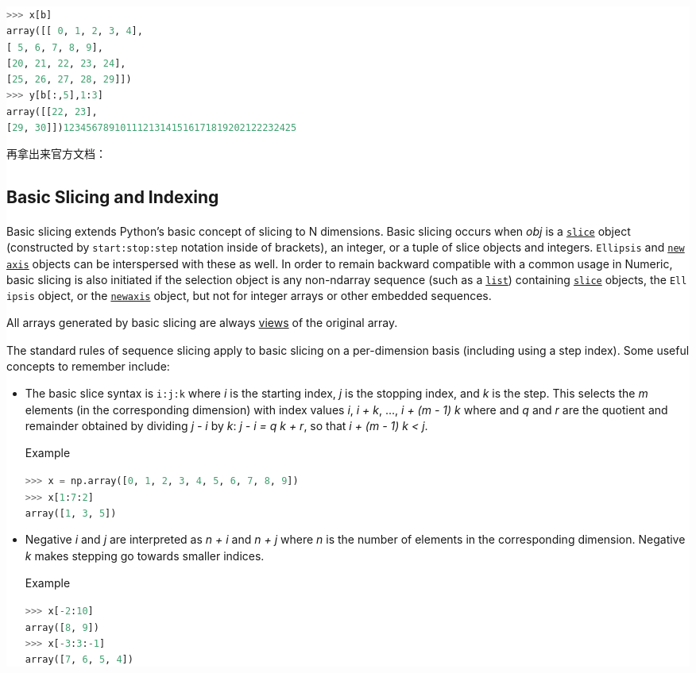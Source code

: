 ```python
>>> x[b]
array([[ 0, 1, 2, 3, 4],
[ 5, 6, 7, 8, 9],
[20, 21, 22, 23, 24],
[25, 26, 27, 28, 29]])
>>> y[b[:,5],1:3]
array([[22, 23],
[29, 30]])12345678910111213141516171819202122232425
```

再拿出来官方文档：

## Basic Slicing and Indexing

Basic slicing extends Python’s basic concept of slicing to N dimensions. Basic slicing occurs when *obj* is a [`slice`](https://docs.python.org/dev/library/functions.html#slice) object (constructed by `start:stop:step` notation inside of brackets), an integer, or a tuple of slice objects and integers. `Ellipsis` and [`newaxis`](https://docs.scipy.org/doc/numpy-1.13.0/reference/arrays.indexing.html#numpy.newaxis) objects can be interspersed with these as well. In order to remain backward compatible with a common usage in Numeric, basic slicing is also initiated if the selection object is any non-ndarray sequence (such as a [`list`](https://docs.python.org/dev/library/stdtypes.html#list)) containing [`slice`](https://docs.python.org/dev/library/functions.html#slice) objects, the `Ellipsis` object, or the [`newaxis`](https://docs.scipy.org/doc/numpy-1.13.0/reference/arrays.indexing.html#numpy.newaxis) object, but not for integer arrays or other embedded sequences.

All arrays generated by basic slicing are always [views](https://docs.scipy.org/doc/numpy-1.13.0/glossary.html#term-view) of the original array.

The standard rules of sequence slicing apply to basic slicing on a per-dimension basis (including using a step index). Some useful concepts to remember include:

- The basic slice syntax is `i:j:k` where *i* is the starting index, *j* is the stopping index, and *k* is the step. This selects the *m* elements (in the corresponding dimension) with index values *i*, *i + k*, ..., *i + (m - 1) k* where  and *q* and *r* are the quotient and remainder obtained by dividing *j - i* by *k*: *j - i = q k + r*, so that *i + (m - 1) k < j*.

  Example

  ```python
  >>> x = np.array([0, 1, 2, 3, 4, 5, 6, 7, 8, 9])
  >>> x[1:7:2]
  array([1, 3, 5])
  ```

- Negative *i* and *j* are interpreted as *n + i* and *n + j* where *n* is the number of elements in the corresponding dimension. Negative *k* makes stepping go towards smaller indices.

  Example

  ```python
  >>> x[-2:10]
  array([8, 9])
  >>> x[-3:3:-1]
  array([7, 6, 5, 4])
  ```
